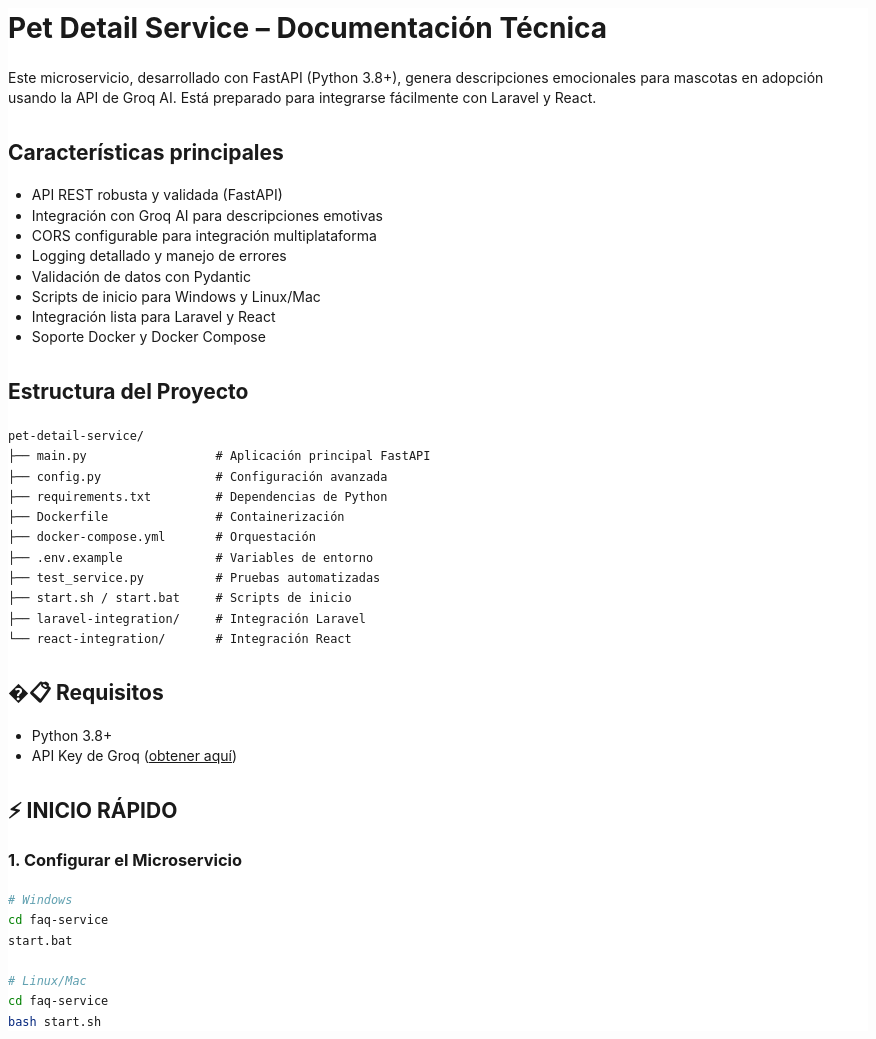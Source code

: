 
# Pet Detail Service – Documentación Técnica

Este microservicio, desarrollado con FastAPI (Python 3.8+), genera descripciones emocionales para mascotas en adopción usando la API de Groq AI. Está preparado para integrarse fácilmente con Laravel y React.

## Características principales

- API REST robusta y validada (FastAPI)
- Integración con Groq AI para descripciones emotivas
- CORS configurable para integración multiplataforma
- Logging detallado y manejo de errores
- Validación de datos con Pydantic
- Scripts de inicio para Windows y Linux/Mac
- Integración lista para Laravel y React
- Soporte Docker y Docker Compose

## Estructura del Proyecto

```
pet-detail-service/
├── main.py                  # Aplicación principal FastAPI
├── config.py                # Configuración avanzada
├── requirements.txt         # Dependencias de Python
├── Dockerfile               # Containerización
├── docker-compose.yml       # Orquestación
├── .env.example             # Variables de entorno
├── test_service.py          # Pruebas automatizadas
├── start.sh / start.bat     # Scripts de inicio
├── laravel-integration/     # Integración Laravel
└── react-integration/       # Integración React
```

## �📋 Requisitos

- Python 3.8+
- API Key de Groq ([obtener aquí](https://console.groq.com/keys/))

## ⚡ INICIO RÁPIDO

### 1. Configurar el Microservicio

```bash
# Windows
cd faq-service
start.bat

# Linux/Mac
cd faq-service
bash start.sh
```
